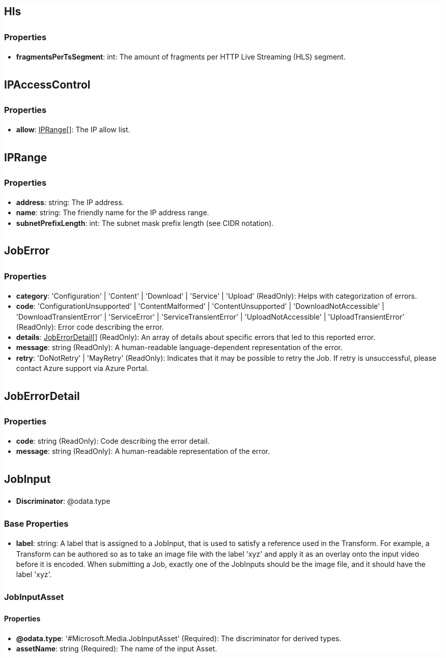 ## Hls
### Properties
* **fragmentsPerTsSegment**: int: The amount of fragments per HTTP Live Streaming (HLS) segment.

## IPAccessControl
### Properties
* **allow**: [IPRange](#iprange)[]: The IP allow list.

## IPRange
### Properties
* **address**: string: The IP address.
* **name**: string: The friendly name for the IP address range.
* **subnetPrefixLength**: int: The subnet mask prefix length (see CIDR notation).

## JobError
### Properties
* **category**: 'Configuration' | 'Content' | 'Download' | 'Service' | 'Upload' (ReadOnly): Helps with categorization of errors.
* **code**: 'ConfigurationUnsupported' | 'ContentMalformed' | 'ContentUnsupported' | 'DownloadNotAccessible' | 'DownloadTransientError' | 'ServiceError' | 'ServiceTransientError' | 'UploadNotAccessible' | 'UploadTransientError' (ReadOnly): Error code describing the error.
* **details**: [JobErrorDetail](#joberrordetail)[] (ReadOnly): An array of details about specific errors that led to this reported error.
* **message**: string (ReadOnly): A human-readable language-dependent representation of the error.
* **retry**: 'DoNotRetry' | 'MayRetry' (ReadOnly): Indicates that it may be possible to retry the Job. If retry is unsuccessful, please contact Azure support via Azure Portal.

## JobErrorDetail
### Properties
* **code**: string (ReadOnly): Code describing the error detail.
* **message**: string (ReadOnly): A human-readable representation of the error.

## JobInput
* **Discriminator**: @odata.type

### Base Properties
* **label**: string: A label that is assigned to a JobInput, that is used to satisfy a reference used in the Transform. For example, a Transform can be authored so as to take an image file with the label 'xyz' and apply it as an overlay onto the input video before it is encoded. When submitting a Job, exactly one of the JobInputs should be the image file, and it should have the label 'xyz'.
### JobInputAsset
#### Properties
* **@odata.type**: '#Microsoft.Media.JobInputAsset' (Required): The discriminator for derived types.
* **assetName**: string (Required): The name of the input Asset.
